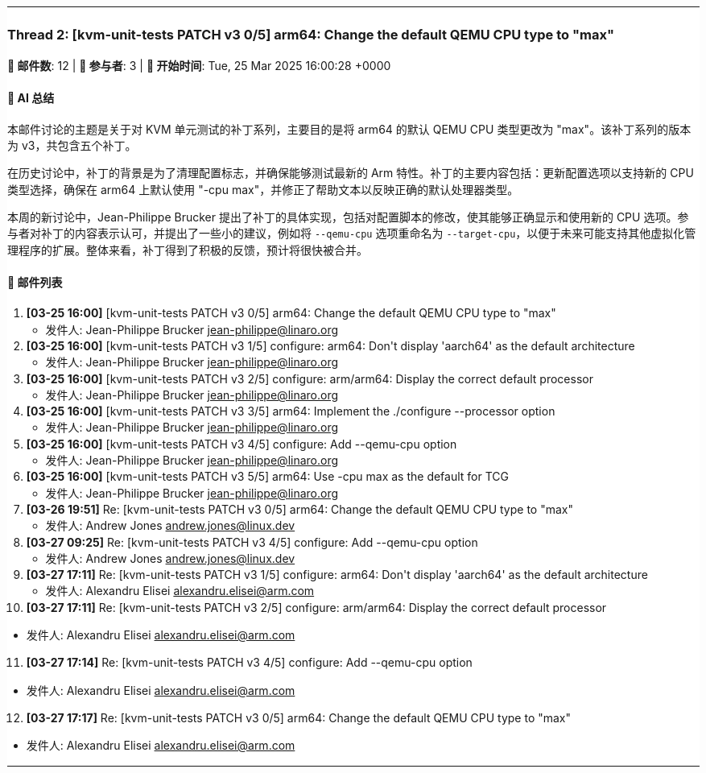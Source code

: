 
---

### Thread 2: [kvm-unit-tests PATCH v3 0/5] arm64: Change the default QEMU CPU type to "max"

**📧 邮件数**: 12 | **👥 参与者**: 3 | **📅 开始时间**: Tue, 25 Mar 2025 16:00:28 +0000

#### 🤖 AI 总结

本邮件讨论的主题是关于对 KVM 单元测试的补丁系列，主要目的是将 arm64 的默认 QEMU CPU 类型更改为 "max"。该补丁系列的版本为 v3，共包含五个补丁。

在历史讨论中，补丁的背景是为了清理配置标志，并确保能够测试最新的 Arm 特性。补丁的主要内容包括：更新配置选项以支持新的 CPU 类型选择，确保在 arm64 上默认使用 "-cpu max"，并修正了帮助文本以反映正确的默认处理器类型。

本周的新讨论中，Jean-Philippe Brucker 提出了补丁的具体实现，包括对配置脚本的修改，使其能够正确显示和使用新的 CPU 选项。参与者对补丁的内容表示认可，并提出了一些小的建议，例如将 `--qemu-cpu` 选项重命名为 `--target-cpu`，以便于未来可能支持其他虚拟化管理程序的扩展。整体来看，补丁得到了积极的反馈，预计将很快被合并。

#### 📝 邮件列表

1. **[03-25 16:00]** [kvm-unit-tests PATCH v3 0/5] arm64: Change the default QEMU CPU type to "max"
   - 发件人: Jean-Philippe Brucker <jean-philippe@linaro.org>
2. **[03-25 16:00]** [kvm-unit-tests PATCH v3 1/5] configure: arm64: Don't display 'aarch64' as the default architecture
   - 发件人: Jean-Philippe Brucker <jean-philippe@linaro.org>
3. **[03-25 16:00]** [kvm-unit-tests PATCH v3 2/5] configure: arm/arm64: Display the correct default processor
   - 发件人: Jean-Philippe Brucker <jean-philippe@linaro.org>
4. **[03-25 16:00]** [kvm-unit-tests PATCH v3 3/5] arm64: Implement the ./configure --processor option
   - 发件人: Jean-Philippe Brucker <jean-philippe@linaro.org>
5. **[03-25 16:00]** [kvm-unit-tests PATCH v3 4/5] configure: Add --qemu-cpu option
   - 发件人: Jean-Philippe Brucker <jean-philippe@linaro.org>
6. **[03-25 16:00]** [kvm-unit-tests PATCH v3 5/5] arm64: Use -cpu max as the default for TCG
   - 发件人: Jean-Philippe Brucker <jean-philippe@linaro.org>
7. **[03-26 19:51]** Re: [kvm-unit-tests PATCH v3 0/5] arm64: Change the default QEMU CPU
 type to "max"
   - 发件人: Andrew Jones <andrew.jones@linux.dev>
8. **[03-27 09:25]** Re: [kvm-unit-tests PATCH v3 4/5] configure: Add --qemu-cpu option
   - 发件人: Andrew Jones <andrew.jones@linux.dev>
9. **[03-27 17:11]** Re: [kvm-unit-tests PATCH v3 1/5] configure: arm64: Don't display
 'aarch64' as the default architecture
   - 发件人: Alexandru Elisei <alexandru.elisei@arm.com>
10. **[03-27 17:11]** Re: [kvm-unit-tests PATCH v3 2/5] configure: arm/arm64: Display the
 correct default processor
   - 发件人: Alexandru Elisei <alexandru.elisei@arm.com>
11. **[03-27 17:14]** Re: [kvm-unit-tests PATCH v3 4/5] configure: Add --qemu-cpu option
   - 发件人: Alexandru Elisei <alexandru.elisei@arm.com>
12. **[03-27 17:17]** Re: [kvm-unit-tests PATCH v3 0/5] arm64: Change the default QEMU CPU
 type to "max"
   - 发件人: Alexandru Elisei <alexandru.elisei@arm.com>

---

